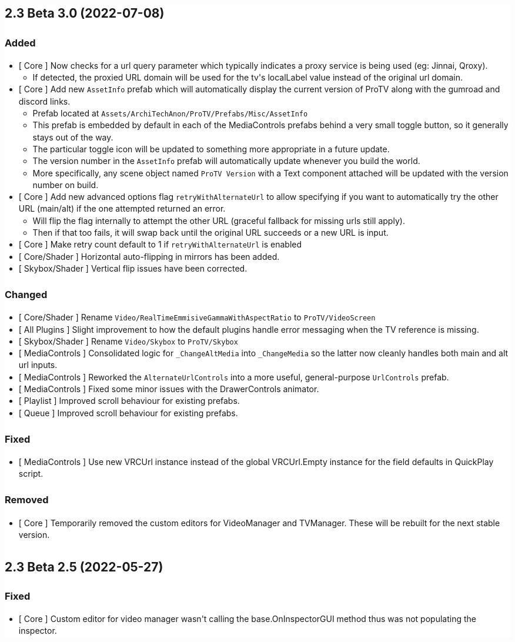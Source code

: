 ## 2.3 Beta 3.0 (2022-07-08)
### Added
- [ Core ] Now checks for a url query parameter which typically indicates a proxy service is being used (eg: Jinnai, Qroxy).
    - If detected, the proxied URL domain will be used for the tv's localLabel value instead of the original url domain.
- [ Core ] Add new `AssetInfo` prefab which will automatically display the current version of ProTV along with the gumroad and discord links.
    - Prefab located at `Assets/ArchiTechAnon/ProTV/Prefabs/Misc/AssetInfo`
    - This prefab is embedded by default in each of the MediaControls prefabs behind a very small toggle button, so it generally stays out of the way.
    - The particular toggle icon will be updated to something more appropriate in a future update.
    - The version number in the `AssetInfo` prefab will automatically update whenever you build the world.
    - More specifically, any scene object named `ProTV Version` with a Text component attached will be updated with the version number on build.
- [ Core ] Add new advanced options flag `retryWithAlternateUrl` to allow specifying if you want to automatically try the other URL (main/alt) if the one attempted returned an error.
    - Will flip the flag internally to attempt the other URL (graceful fallback for missing urls still apply).
    - Then if that too fails, it will swap back until the original URL succeeds or a new URL is input.
- [ Core ] Make retry count default to 1 if `retryWithAlternateUrl` is enabled
- [ Core/Shader ] Horizontal auto-flipping in mirrors has been added.
- [ Skybox/Shader ] Vertical flip issues have been corrected.

### Changed
- [ Core/Shader ] Rename `Video/RealTimeEmmisiveGammaWithAspectRatio` to `ProTV/VideoScreen`
- [ All Plugins ] Slight improvement to how the default plugins handle error messaging when the TV reference is missing.
- [ Skybox/Shader ] Rename `Video/Skybox` to `ProTV/Skybox`
- [ MediaControls ] Consolidated logic for `_ChangeAltMedia` into `_ChangeMedia` so the latter now cleanly handles both main and alt url inputs.
- [ MediaControls ] Reworked the `AlternateUrlControls` into a more useful, general-purpose `UrlControls` prefab.
- [ MediaControls ] Fixed some minor issues with the DrawerControls animator.
- [ Playlist ] Improved scroll behaviour for existing prefabs.
- [ Queue ] Improved scroll behaviour for existing prefabs.

### Fixed
- [ MediaControls ] Use new VRCUrl instance instead of the global VRCUrl.Empty instance for the field defaults in QuickPlay script.

### Removed
- [ Core ] Temporarily removed the custom editors for VideoManager and TVManager. These will be rebuilt for the next stable version.

## 2.3 Beta 2.5 (2022-05-27)
### Fixed
- [ Core ] Custom editor for video manager wasn't calling the base.OnInspectorGUI method thus was not populating the inspector.
